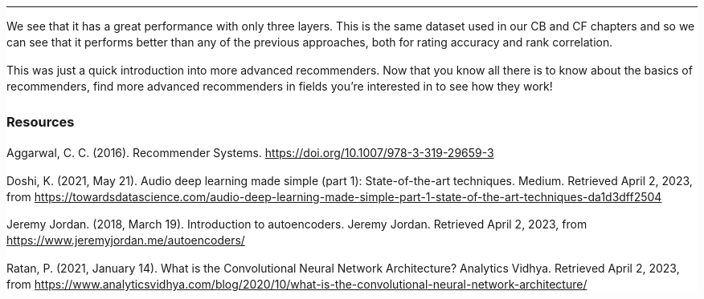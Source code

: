 ***
We see that it has a great performance with only three layers. This is the same dataset used in our CB and CF chapters and so we can see that it performs better than any of the previous approaches, both for rating accuracy and rank correlation.

This was just a quick introduction into more advanced recommenders. Now that you know all there is to know about the basics of recommenders, find more advanced recommenders in fields you’re interested in to see how they work!

### Resources
Aggarwal, C. C. (2016). Recommender Systems. <a href="https://doi.org/10.1007/978-3-319-29659-3">https://doi.org/10.1007/978-3-319-29659-3</a>

Doshi, K. (2021, May 21). Audio deep learning made simple (part 1): State-of-the-art techniques. Medium. Retrieved April 2, 2023, from <a href="https://towardsdatascience.com/audio-deep-learning-made-simple-part-1-state-of-the-art-techniques-da1d3dff2504">https://towardsdatascience.com/audio-deep-learning-made-simple-part-1-state-of-the-art-techniques-da1d3dff2504</a>

Jeremy Jordan. (2018, March 19). Introduction to autoencoders. Jeremy Jordan. Retrieved April 2, 2023, from <a href="https://www.jeremyjordan.me/autoencoders/">https://www.jeremyjordan.me/autoencoders/</a>

Ratan, P. (2021, January 14). What is the Convolutional Neural Network Architecture? Analytics Vidhya. Retrieved April 2, 2023, from <a href="https://www.analyticsvidhya.com/blog/2020/10/what-is-the-convolutional-neural-network-architecture/">https://www.analyticsvidhya.com/blog/2020/10/what-is-the-convolutional-neural-network-architecture/</a>